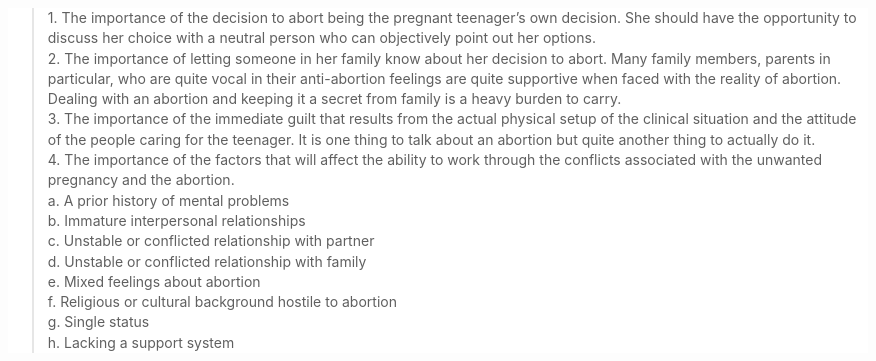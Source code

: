 <blockquote>
  <dl>
   <dt>
    1. The importance of the decision to abort being the pregnant teenager’s own decision. She should have the opportunity to discuss her choice with a neutral person who can objectively point out her options.
    <dt>
     2. The importance of letting someone in her family know about her decision to abort. Many family members, parents in particular, who are quite vocal in their anti-abortion feelings are quite supportive when faced with the reality of abortion. Dealing with an abortion and keeping it a secret from family is a heavy burden to carry.
     <dt>
      3. The importance of the immediate guilt that results from the actual physical setup of the clinical situation and the attitude of the people caring for the teenager. It is one thing to talk about an abortion but quite another thing to actually do it.
      <dt>
       4. The importance of the factors that will affect the ability to work through the conflicts associated with the unwanted pregnancy and the abortion.
       <dt>
        <span class="indent">
        </span>
        a. A prior history of mental problems
        <dt>
         <span class="indent">
         </span>
         b. Immature interpersonal relationships
         <dt>
          <span class="indent">
          </span>
          c. Unstable or conflicted relationship with partner
          <dt>
           <span class="indent">
           </span>
           d. Unstable or conflicted relationship with family
           <dt>
            <span class="indent">
            </span>
            e. Mixed feelings about abortion
            <dt>
             <span class="indent">
             </span>
             f. Religious or cultural background hostile to abortion
             <dt>
              <span class="indent">
              </span>
              g. Single status
              <dt>
               <span class="indent">
               </span>
               h. Lacking a support system
              </dt>
             </dt>
            </dt>
           </dt>
          </dt>
         </dt>
        </dt>
       </dt>
      </dt>
     </dt>
    </dt>
   </dt>
  </dl>
 </blockquote>